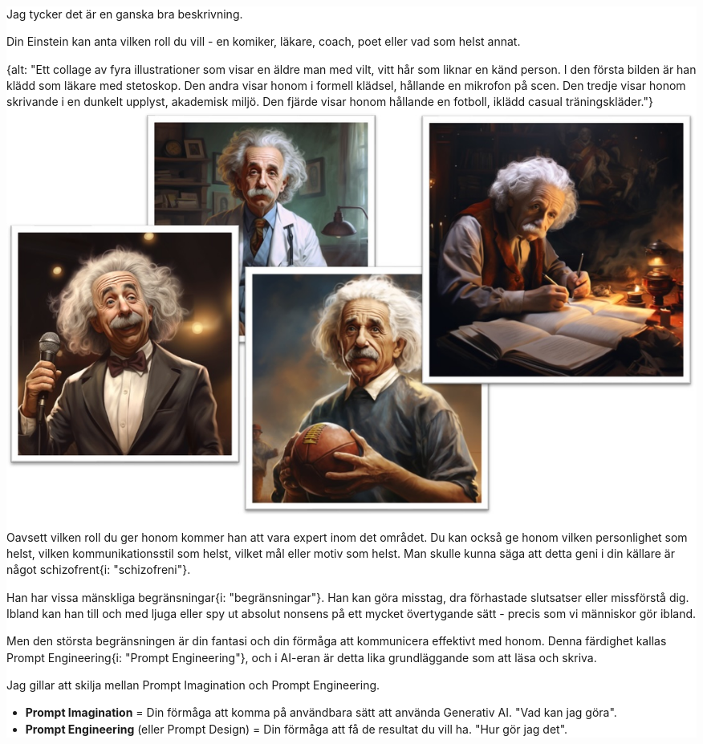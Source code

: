 Jag tycker det är en ganska bra beskrivning.

Din Einstein kan anta vilken roll du vill - en komiker, läkare, coach, poet eller vad som helst annat.

{alt: "Ett collage av fyra illustrationer som visar en äldre man med vilt, vitt hår som liknar en känd person. I den första bilden är han klädd som läkare med stetoskop. Den andra visar honom i formell klädsel, hållande en mikrofon på scen. Den tredje visar honom skrivande i en dunkelt upplyst, akademisk miljö. Den fjärde visar honom hållande en fotboll, iklädd casual träningskläder."}
![](resources/020-roles.jpg)

Oavsett vilken roll du ger honom kommer han att vara expert inom det området. Du kan också ge honom vilken personlighet som helst, vilken kommunikationsstil som helst, vilket mål eller motiv som helst. Man skulle kunna säga att detta geni i din källare är något schizofrent{i: "schizofreni"}.

Han har vissa mänskliga begränsningar{i: "begränsningar"}. Han kan göra misstag, dra förhastade slutsatser eller missförstå dig. Ibland kan han till och med ljuga eller spy ut absolut nonsens på ett mycket övertygande sätt - precis som vi människor gör ibland.

Men den största begränsningen är din fantasi och din förmåga att kommunicera effektivt med honom. Denna färdighet kallas Prompt Engineering{i: "Prompt Engineering"}, och i AI-eran är detta lika grundläggande som att läsa och skriva.

Jag gillar att skilja mellan Prompt Imagination och Prompt Engineering.

- **Prompt Imagination** = Din förmåga att komma på användbara sätt att använda Generativ AI. "Vad kan jag göra".
- **Prompt Engineering** (eller Prompt Design) = Din förmåga att få de resultat du vill ha. "Hur gör jag det".
